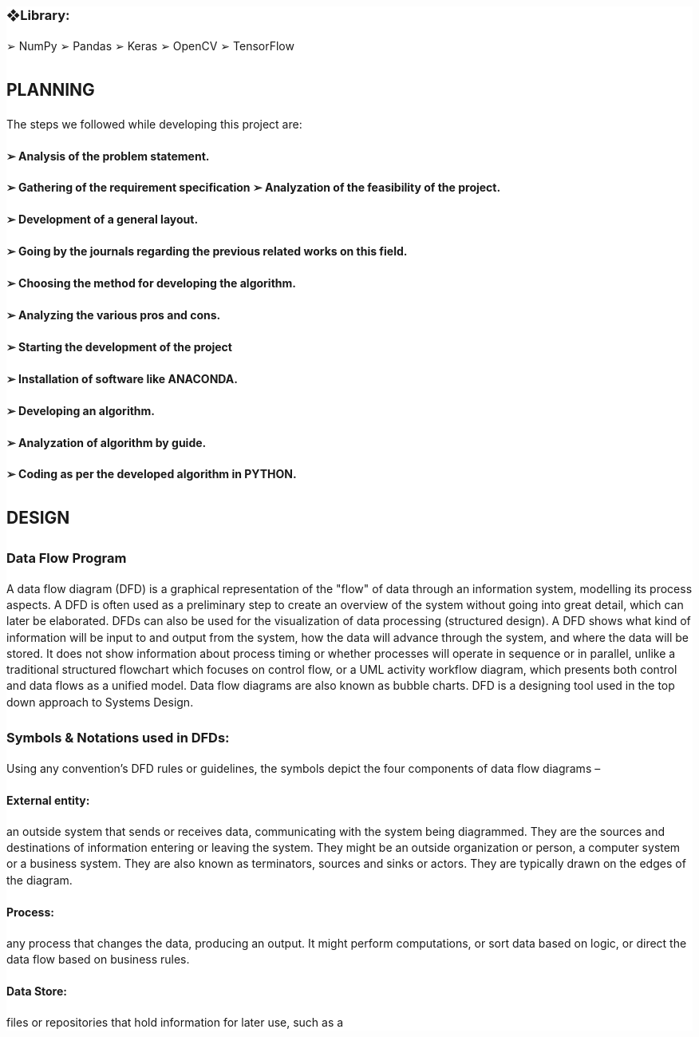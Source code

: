 ### ❖Library:
➢ NumPy
➢ Pandas
➢ Keras
➢ OpenCV
➢ TensorFlow


## PLANNING
The steps we followed while developing this project are:
#### ➢ Analysis of the problem statement.
#### ➢ Gathering of the requirement specification ➢ Analyzation of the feasibility of the project.
#### ➢ Development of a general layout.
#### ➢ Going by the journals regarding the previous related works on this field.
#### ➢ Choosing the method for developing the algorithm.
#### ➢ Analyzing the various pros and cons.
#### ➢ Starting the development of the project
#### ➢ Installation of software like ANACONDA.
#### ➢ Developing an algorithm.
#### ➢ Analyzation of algorithm by guide.
#### ➢ Coding as per the developed algorithm in PYTHON. 

## DESIGN
### Data Flow Program
A data flow diagram (DFD) is a graphical representation of the "flow" of data
through an information system, modelling its process aspects. A DFD is often
used as a preliminary step to create an overview of the system without going
into great detail, which can later be elaborated. DFDs can also be used for the
visualization of data processing (structured design).
A DFD shows what kind of information will be input to and output from the
system, how the data will advance through the system, and where the data will
be stored. It does not show information about process timing or whether
processes will operate in sequence or in parallel, unlike a traditional structured
flowchart which focuses on control flow, or a UML activity workflow diagram,
which presents both control and data flows as a unified model.
Data flow diagrams are also known as bubble charts. DFD is a designing tool used
in the top down approach to Systems Design.
### Symbols & Notations used in DFDs:
Using any convention’s DFD rules or guidelines, the symbols depict the four
components of data flow diagrams –
#### External entity: 
an outside system that sends or receives data,
communicating with the system being diagrammed. They are the sources and
destinations of information entering or leaving the system. They might be an
outside organization or person, a computer system or a business system. They
are also known as terminators, sources and sinks or actors. They are typically
drawn on the edges of the diagram.
#### Process: 
any process that changes the data, producing an output. It might
perform computations, or sort data based on logic, or direct the data flow based
on business rules. 
#### Data Store: 
files or repositories that hold information for later use, such as a